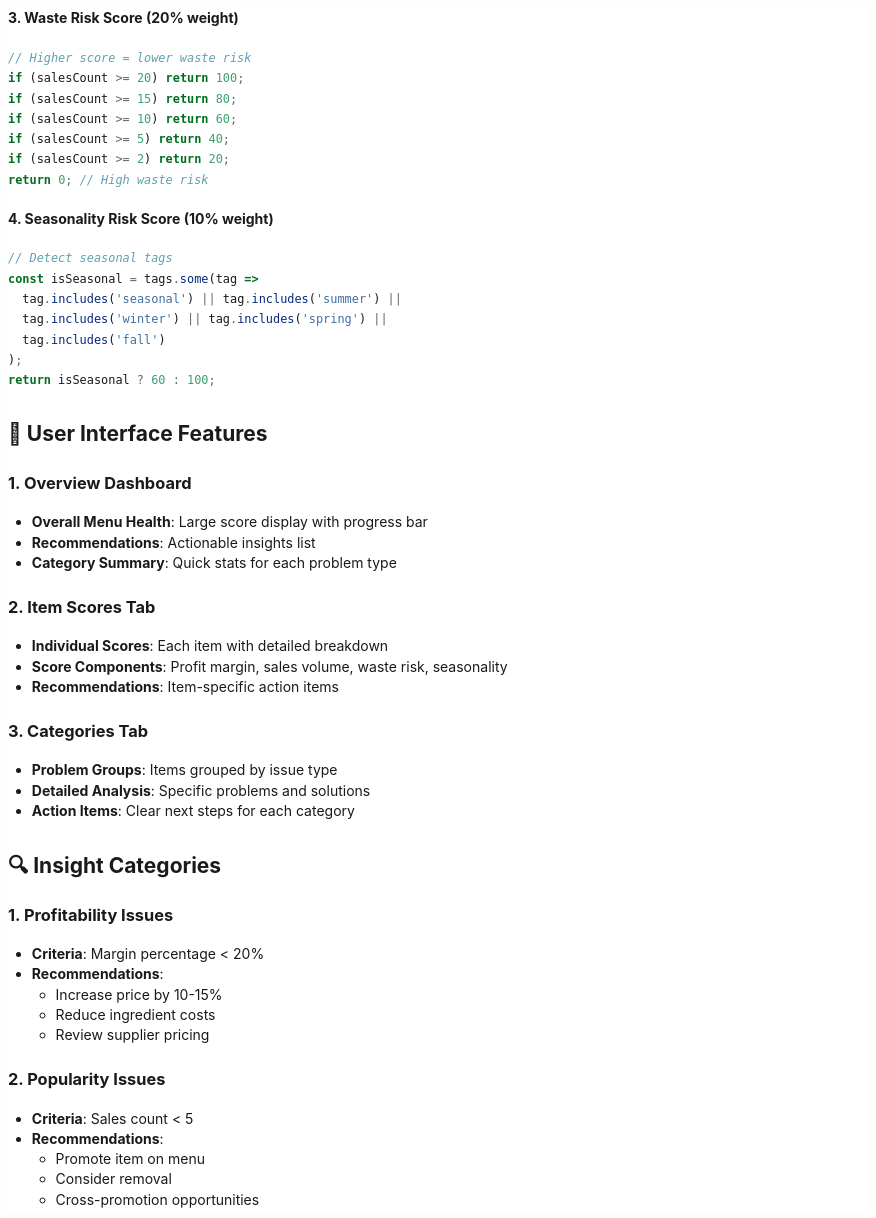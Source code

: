 #### 3. Waste Risk Score (20% weight)
```typescript
// Higher score = lower waste risk
if (salesCount >= 20) return 100;
if (salesCount >= 15) return 80;
if (salesCount >= 10) return 60;
if (salesCount >= 5) return 40;
if (salesCount >= 2) return 20;
return 0; // High waste risk
```

#### 4. Seasonality Risk Score (10% weight)
```typescript
// Detect seasonal tags
const isSeasonal = tags.some(tag => 
  tag.includes('seasonal') || tag.includes('summer') || 
  tag.includes('winter') || tag.includes('spring') || 
  tag.includes('fall')
);
return isSeasonal ? 60 : 100;
```

## 🎨 User Interface Features

### 1. Overview Dashboard
- **Overall Menu Health**: Large score display with progress bar
- **Recommendations**: Actionable insights list
- **Category Summary**: Quick stats for each problem type

### 2. Item Scores Tab
- **Individual Scores**: Each item with detailed breakdown
- **Score Components**: Profit margin, sales volume, waste risk, seasonality
- **Recommendations**: Item-specific action items

### 3. Categories Tab
- **Problem Groups**: Items grouped by issue type
- **Detailed Analysis**: Specific problems and solutions
- **Action Items**: Clear next steps for each category

## 🔍 Insight Categories

### 1. Profitability Issues
- **Criteria**: Margin percentage < 20%
- **Recommendations**: 
  - Increase price by 10-15%
  - Reduce ingredient costs
  - Review supplier pricing

### 2. Popularity Issues
- **Criteria**: Sales count < 5
- **Recommendations**:
  - Promote item on menu
  - Consider removal
  - Cross-promotion opportunities
